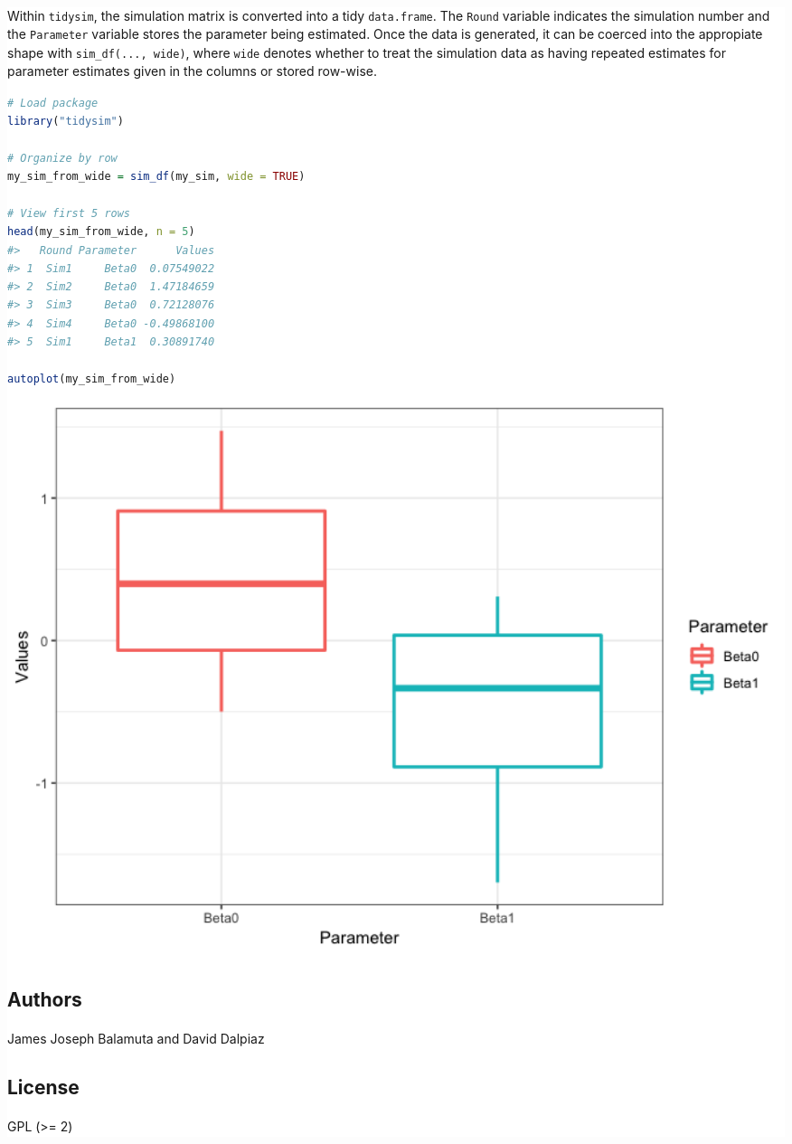 Within `tidysim`, the simulation matrix is converted into a tidy
`data.frame`. The `Round` variable indicates the simulation number and
the `Parameter` variable stores the parameter being estimated. Once the
data is generated, it can be coerced into the appropiate shape with
`sim_df(..., wide)`, where `wide` denotes whether to treat the
simulation data as having repeated estimates for parameter estimates
given in the columns or stored row-wise.

``` r
# Load package
library("tidysim")

# Organize by row
my_sim_from_wide = sim_df(my_sim, wide = TRUE)

# View first 5 rows
head(my_sim_from_wide, n = 5)
#>   Round Parameter      Values
#> 1  Sim1     Beta0  0.07549022
#> 2  Sim2     Beta0  1.47184659
#> 3  Sim3     Beta0  0.72128076
#> 4  Sim4     Beta0 -0.49868100
#> 5  Sim1     Beta1  0.30891740

autoplot(my_sim_from_wide)
```

<img src="man/figures/README-show-wide-sim-1.png" width="100%" />

## Authors

James Joseph Balamuta and David Dalpiaz

## License

GPL (\>= 2)
